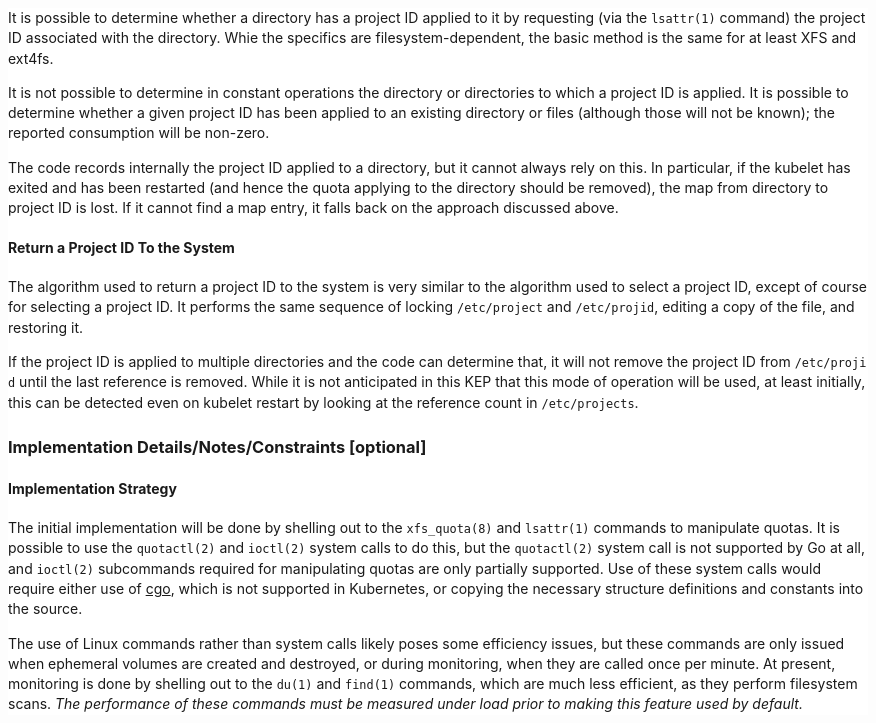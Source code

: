 It is possible to determine whether a directory has a project ID
applied to it by requesting (via the `lsattr(1)` command) the project
ID associated with the directory.  Whie the specifics are
filesystem-dependent, the basic method is the same for at least XFS
and ext4fs.

It is not possible to determine in constant operations the directory
or directories to which a project ID is applied.  It is possible to
determine whether a given project ID has been applied to an existing
directory or files (although those will not be known); the reported
consumption will be non-zero.

The code records internally the project ID applied to a directory, but
it cannot always rely on this.  In particular, if the kubelet has
exited and has been restarted (and hence the quota applying to the
directory should be removed), the map from directory to project ID is
lost.  If it cannot find a map entry, it falls back on the approach
discussed above.

#### Return a Project ID To the System

The algorithm used to return a project ID to the system is very
similar to the algorithm used to select a project ID, except of course
for selecting a project ID.  It performs the same sequence of locking
`/etc/project` and `/etc/projid`, editing a copy of the file, and
restoring it.

If the project ID is applied to multiple directories and the code can
determine that, it will not remove the project ID from `/etc/projid`
until the last reference is removed.  While it is not anticipated in
this KEP that this mode of operation will be used, at least initially,
this can be detected even on kubelet restart by looking at the
reference count in `/etc/projects`.

### Implementation Details/Notes/Constraints [optional]

#### Implementation Strategy

The initial implementation will be done by shelling out to the
`xfs_quota(8)` and `lsattr(1)` commands to manipulate quotas.  It is
possible to use the `quotactl(2)` and `ioctl(2)` system calls to do
this, but the `quotactl(2)` system call is not supported by Go at all,
and `ioctl(2)` subcommands required for manipulating quotas are only
partially supported.  Use of these system calls would require either
use of [cgo](https://golang.org/cmd/cgo/), which is not supported in
Kubernetes, or copying the necessary structure definitions and
constants into the source.

The use of Linux commands rather than system calls likely poses some
efficiency issues, but these commands are only issued when ephemeral
volumes are created and destroyed, or during monitoring, when they are
called once per minute.  At present, monitoring is done by shelling
out to the `du(1)` and `find(1)` commands, which are much less
efficient, as they perform filesystem scans.  *The performance of
these commands must be measured under load prior to making this
feature used by default.*


[Tools for generating]: https://github.com/ekalinin/github-markdown-toc